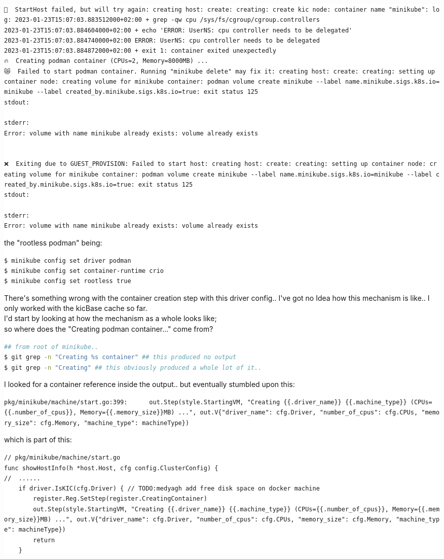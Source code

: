 ```
🤦  StartHost failed, but will try again: creating host: create: creating: create kic node: container name "minikube": log: 2023-01-23T15:07:03.883512000+02:00 + grep -qw cpu /sys/fs/cgroup/cgroup.controllers
2023-01-23T15:07:03.884604000+02:00 + echo 'ERROR: UserNS: cpu controller needs to be delegated'
2023-01-23T15:07:03.884740000+02:00 ERROR: UserNS: cpu controller needs to be delegated
2023-01-23T15:07:03.884872000+02:00 + exit 1: container exited unexpectedly
🔥  Creating podman container (CPUs=2, Memory=8000MB) ...
😿  Failed to start podman container. Running "minikube delete" may fix it: creating host: create: creating: setting up container node: creating volume for minikube container: podman volume create minikube --label name.minikube.sigs.k8s.io=minikube --label created_by.minikube.sigs.k8s.io=true: exit status 125
stdout:

stderr:
Error: volume with name minikube already exists: volume already exists


❌  Exiting due to GUEST_PROVISION: Failed to start host: creating host: create: creating: setting up container node: creating volume for minikube container: podman volume create minikube --label name.minikube.sigs.k8s.io=minikube --label created_by.minikube.sigs.k8s.io=true: exit status 125
stdout:

stderr:
Error: volume with name minikube already exists: volume already exists

```
the "rootless podman" being:
```bash
$ minikube config set driver podman
$ minikube config set container-runtime crio
$ minikube config set rootless true
```

There's something wrong with the container creation step with this driver config..
I've got no Idea how this mechanism is like.. I only worked with the kicBase cache so far.  
I'd start by looking at how the mechanism as a whole looks like;  
so where does the "Creating podman container..." come from?  
```bash
## from root of minikube..
$ git grep -n "Creating %s container" ## this produced no output
$ git grep -n "Creating" ## this obviously produced a whole lot of it..
```
I looked for a container reference inside the output.. but eventually stumbled upon this:
```
pkg/minikube/machine/start.go:399:		out.Step(style.StartingVM, "Creating {{.driver_name}} {{.machine_type}} (CPUs={{.number_of_cpus}}, Memory={{.memory_size}}MB) ...", out.V{"driver_name": cfg.Driver, "number_of_cpus": cfg.CPUs, "memory_size": cfg.Memory, "machine_type": machineType})
```

which is part of this:
```golang
// pkg/minikube/machine/start.go
func showHostInfo(h *host.Host, cfg config.ClusterConfig) {
//  ......
	if driver.IsKIC(cfg.Driver) { // TODO:medyagh add free disk space on docker machine
		register.Reg.SetStep(register.CreatingContainer)
		out.Step(style.StartingVM, "Creating {{.driver_name}} {{.machine_type}} (CPUs={{.number_of_cpus}}, Memory={{.memory_size}}MB) ...", out.V{"driver_name": cfg.Driver, "number_of_cpus": cfg.CPUs, "memory_size": cfg.Memory, "machine_type": machineType})
		return
	}
```
